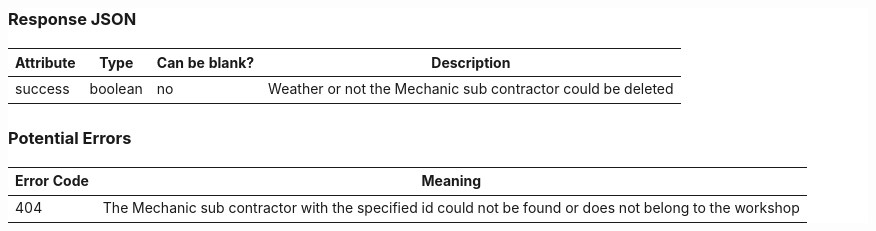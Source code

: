 ### Response JSON

Attribute  | Type    | Can be blank? | Description
---------- | ------- | ------------- | ------------------------------------------------
success    | boolean | no            | Weather or not the Mechanic sub contractor could be deleted

### Potential Errors

Error Code | Meaning
---------- | --------------------------------------------------------------------------------------------
404        | The Mechanic sub contractor with the specified id could not be found or does not belong to the workshop
